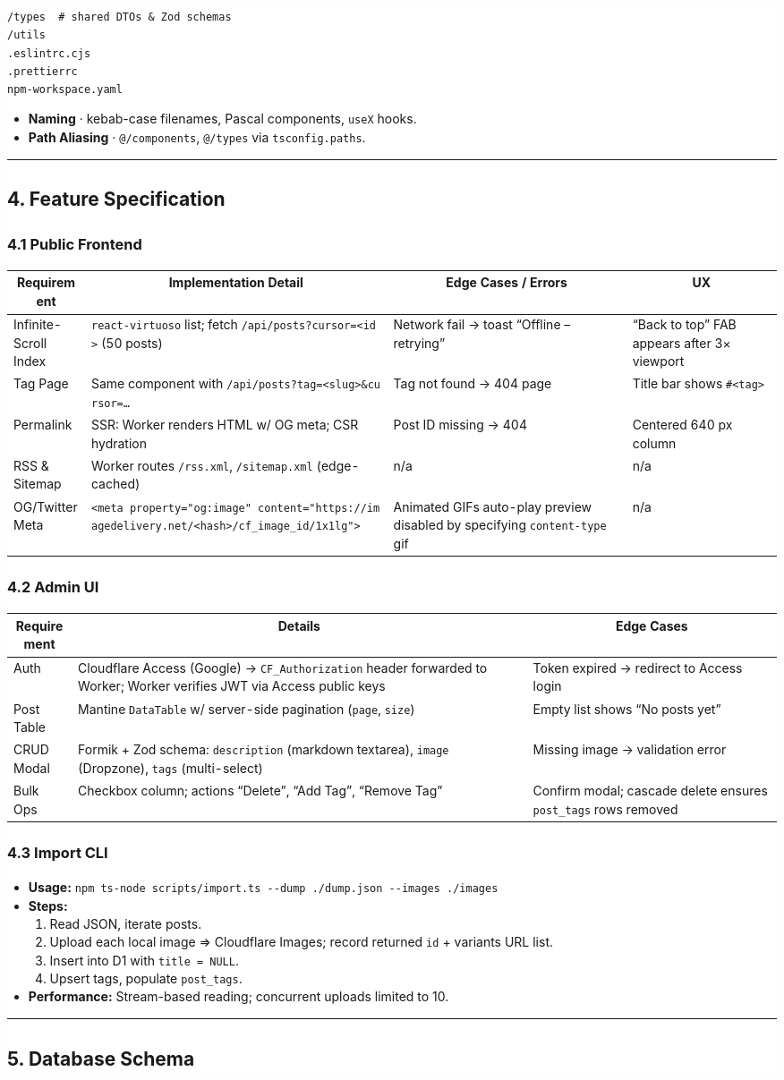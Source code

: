 ```
/types  # shared DTOs & Zod schemas
/utils
.eslintrc.cjs
.prettierrc
npm-workspace.yaml

````
- **Naming** · kebab-case filenames, Pascal components, `useX` hooks.  
- **Path Aliasing** · `@/components`, `@/types` via `tsconfig.paths`.  

---

## 4. Feature Specification

### 4.1 Public Frontend
| Requirement | Implementation Detail | Edge Cases / Errors | UX |
|-------------|----------------------|---------------------|----|
| Infinite-Scroll Index | `react-virtuoso` list; fetch `/api/posts?cursor=<id>` (50 posts) | Network fail → toast “Offline – retrying” | “Back to top” FAB appears after 3× viewport |
| Tag Page | Same component with `/api/posts?tag=<slug>&cursor=…` | Tag not found → 404 page | Title bar shows `#<tag>` |
| Permalink | SSR: Worker renders HTML w/ OG meta; CSR hydration | Post ID missing → 404 | Centered 640 px column |
| RSS & Sitemap | Worker routes `/rss.xml`, `/sitemap.xml` (edge-cached) | n/a | n/a |
| OG/Twitter Meta | `<meta property="og:image" content="https://imagedelivery.net/<hash>/cf_image_id/1x1lg">` | Animated GIFs auto-play preview disabled by specifying `content-type` gif | n/a |

### 4.2 Admin UI
| Requirement | Details | Edge Cases |
|-------------|---------|-----------|
| Auth | Cloudflare Access (Google) → `CF_Authorization` header forwarded to Worker; Worker verifies JWT via Access public keys | Token expired → redirect to Access login |
| Post Table | Mantine `DataTable` w/ server-side pagination (`page`, `size`) | Empty list shows “No posts yet” |
| CRUD Modal | Formik + Zod schema: `description` (markdown textarea), `image` (Dropzone), `tags` (multi-select) | Missing image → validation error |
| Bulk Ops | Checkbox column; actions “Delete”, “Add Tag”, “Remove Tag” | Confirm modal; cascade delete ensures `post_tags` rows removed |

### 4.3 Import CLI
- **Usage:** `npm ts-node scripts/import.ts --dump ./dump.json --images ./images`
- **Steps:**  
  1. Read JSON, iterate posts.  
  2. Upload each local image ⇒ Cloudflare Images; record returned `id` + variants URL list.  
  3. Insert into D1 with `title = NULL`.  
  4. Upsert tags, populate `post_tags`.  
- **Performance:** Stream-based reading; concurrent uploads limited to 10.

---

## 5. Database Schema
